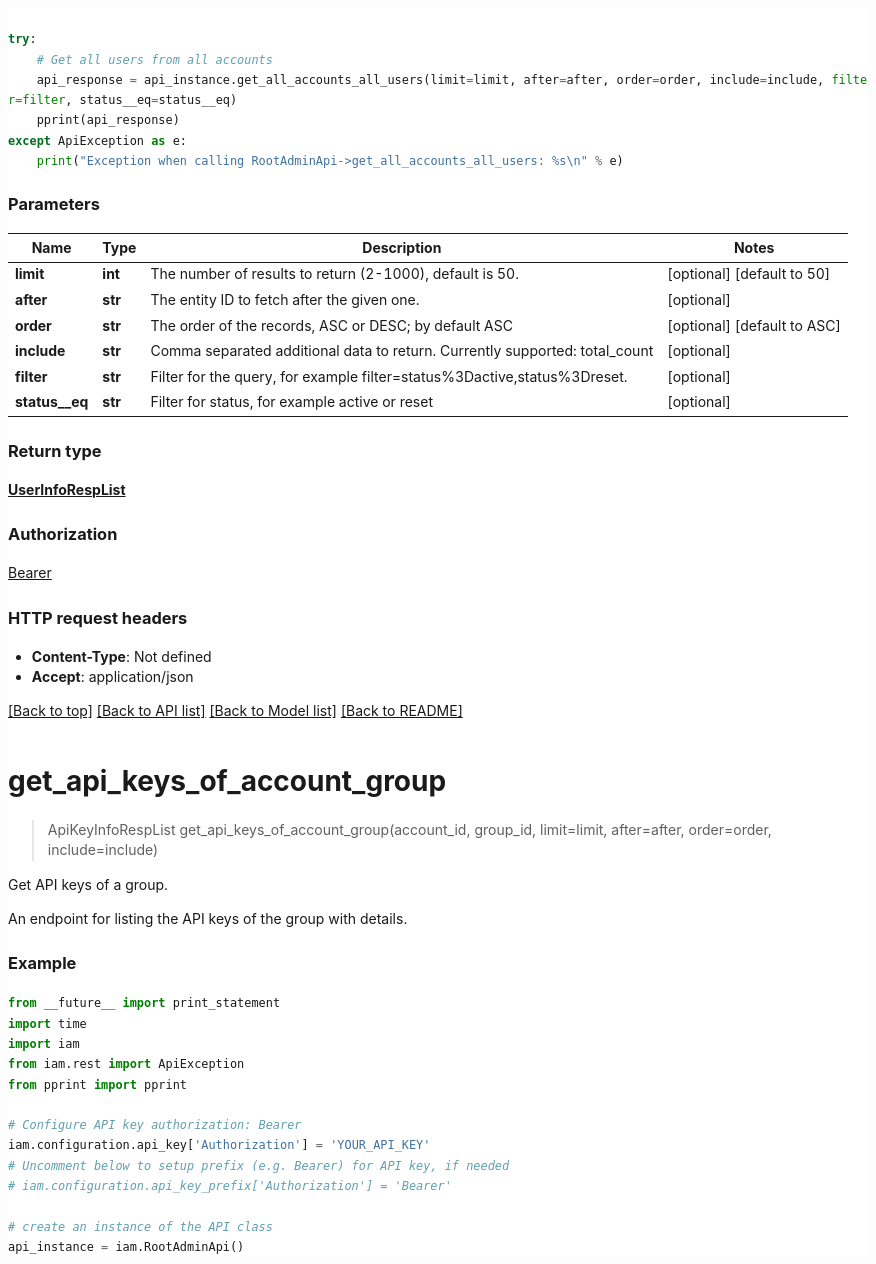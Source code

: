 ```python

try: 
    # Get all users from all accounts
    api_response = api_instance.get_all_accounts_all_users(limit=limit, after=after, order=order, include=include, filter=filter, status__eq=status__eq)
    pprint(api_response)
except ApiException as e:
    print("Exception when calling RootAdminApi->get_all_accounts_all_users: %s\n" % e)
```

### Parameters

Name | Type | Description  | Notes
------------- | ------------- | ------------- | -------------
 **limit** | **int**| The number of results to return (2-1000), default is 50. | [optional] [default to 50]
 **after** | **str**| The entity ID to fetch after the given one. | [optional] 
 **order** | **str**| The order of the records, ASC or DESC; by default ASC | [optional] [default to ASC]
 **include** | **str**| Comma separated additional data to return. Currently supported: total_count | [optional] 
 **filter** | **str**| Filter for the query, for example filter&#x3D;status%3Dactive,status%3Dreset. | [optional] 
 **status__eq** | **str**| Filter for status, for example active or reset | [optional] 

### Return type

[**UserInfoRespList**](UserInfoRespList.md)

### Authorization

[Bearer](../README.md#Bearer)

### HTTP request headers

 - **Content-Type**: Not defined
 - **Accept**: application/json

[[Back to top]](#) [[Back to API list]](../README.md#documentation-for-api-endpoints) [[Back to Model list]](../README.md#documentation-for-models) [[Back to README]](../README.md)

# **get_api_keys_of_account_group**
> ApiKeyInfoRespList get_api_keys_of_account_group(account_id, group_id, limit=limit, after=after, order=order, include=include)

Get API keys of a group.

An endpoint for listing the API keys of the group with details.

### Example 
```python
from __future__ import print_statement
import time
import iam
from iam.rest import ApiException
from pprint import pprint

# Configure API key authorization: Bearer
iam.configuration.api_key['Authorization'] = 'YOUR_API_KEY'
# Uncomment below to setup prefix (e.g. Bearer) for API key, if needed
# iam.configuration.api_key_prefix['Authorization'] = 'Bearer'

# create an instance of the API class
api_instance = iam.RootAdminApi()
```